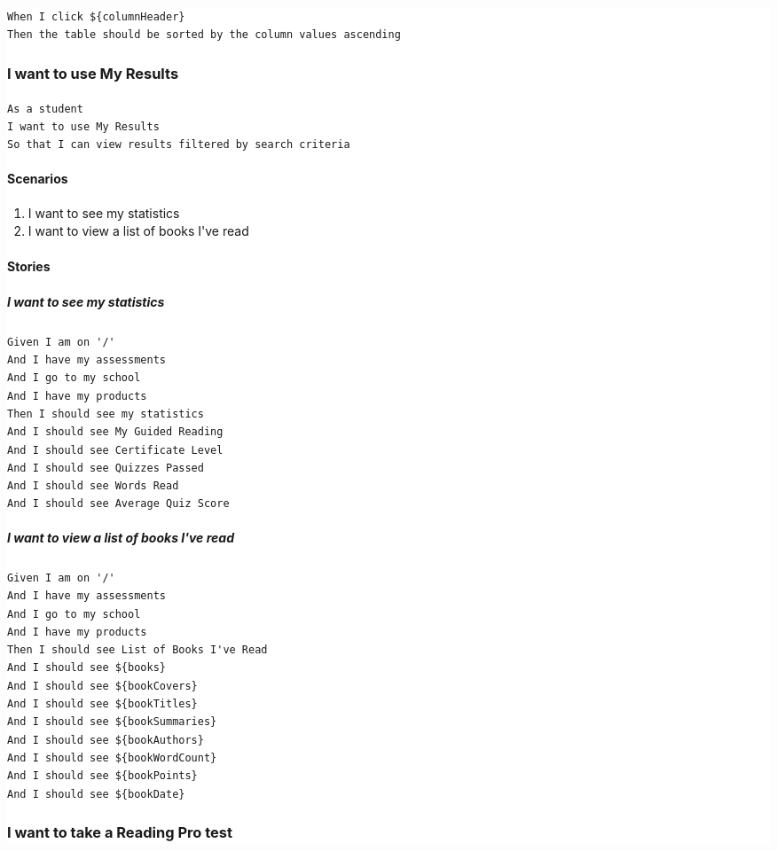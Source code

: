 ```gherkin
When I click ${columnHeader}
Then the table should be sorted by the column values ascending
```

### I want to use My Results

```gherkin
As a student
I want to use My Results
So that I can view results filtered by search criteria
```

#### Scenarios

1. I want to see my statistics
2. I want to view a list of books I've read

#### Stories

##### I want to see my statistics

```gherkin
Given I am on '/'
And I have my assessments
And I go to my school
And I have my products
Then I should see my statistics
And I should see My Guided Reading
And I should see Certificate Level
And I should see Quizzes Passed
And I should see Words Read
And I should see Average Quiz Score
```

##### I want to view a list of books I've read

```gherkin
Given I am on '/'
And I have my assessments
And I go to my school
And I have my products
Then I should see List of Books I've Read
And I should see ${books}
And I should see ${bookCovers}
And I should see ${bookTitles}
And I should see ${bookSummaries}
And I should see ${bookAuthors}
And I should see ${bookWordCount}
And I should see ${bookPoints}
And I should see ${bookDate}
```


### I want to take a Reading Pro test
